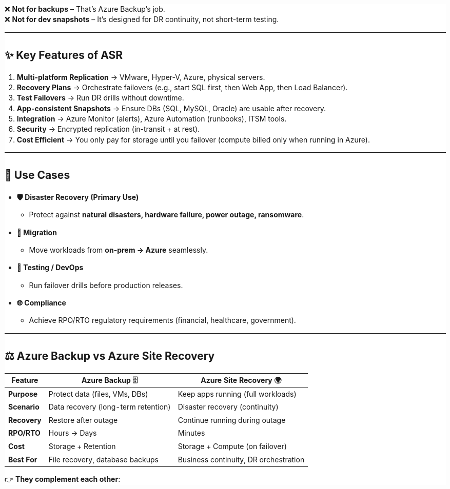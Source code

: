 ❌ **Not for backups** – That’s Azure Backup’s job.  
❌ **Not for dev snapshots** – It’s designed for DR continuity, not short-term testing.

---

## ✨ **Key Features of ASR**

1. **Multi-platform Replication** → VMware, Hyper-V, Azure, physical servers.
2. **Recovery Plans** → Orchestrate failovers (e.g., start SQL first, then Web App, then Load Balancer).
3. **Test Failovers** → Run DR drills without downtime.
4. **App-consistent Snapshots** → Ensure DBs (SQL, MySQL, Oracle) are usable after recovery.
5. **Integration** → Azure Monitor (alerts), Azure Automation (runbooks), ITSM tools.
6. **Security** → Encrypted replication (in-transit + at rest).
7. **Cost Efficient** → You only pay for storage until you failover (compute billed only when running in Azure).

---

## 💭 **Use Cases**

- **🛡️ Disaster Recovery (Primary Use)**

  - Protect against **natural disasters, hardware failure, power outage, ransomware**.

- **🔄 Migration**

  - Move workloads from **on-prem → Azure** seamlessly.

- **🧪 Testing / DevOps**

  - Run failover drills before production releases.

- **🌐 Compliance**

  - Achieve RPO/RTO regulatory requirements (financial, healthcare, government).

---

## ⚖️ **Azure Backup** vs **Azure Site Recovery**

| Feature      | **Azure Backup** 🗄️                 | **Azure Site Recovery** 🌍            |
| ------------ | ----------------------------------- | ------------------------------------- |
| **Purpose**  | Protect data (files, VMs, DBs)      | Keep apps running (full workloads)    |
| **Scenario** | Data recovery (long-term retention) | Disaster recovery (continuity)        |
| **Recovery** | Restore after outage                | Continue running during outage        |
| **RPO/RTO**  | Hours → Days                        | Minutes                               |
| **Cost**     | Storage + Retention                 | Storage + Compute (on failover)       |
| **Best For** | File recovery, database backups     | Business continuity, DR orchestration |

👉 **They complement each other**:
